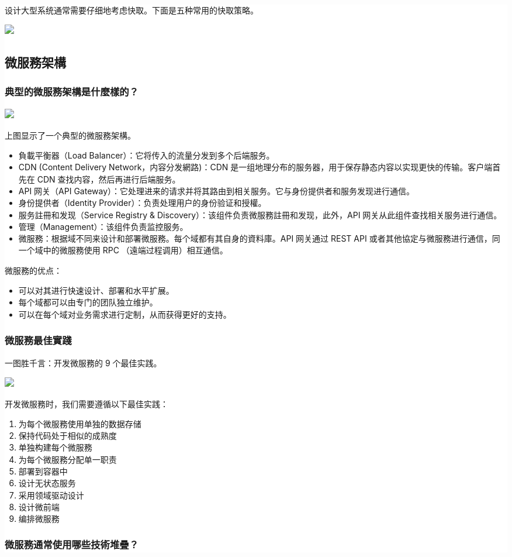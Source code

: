 设计大型系统通常需要仔细地考虑快取。下面是五种常用的快取策略。

<p>
  <img src="../images/top_caching_strategy.jpeg" style="width: 680px" />
</p>



## 微服務架構

### 典型的微服務架構是什麼樣的？

<p>
  <img src="../images/typical-microservice-arch.jpg" style="width: 520px" />
</p>

上图显示了一个典型的微服務架構。

- 負載平衡器（Load Balancer）：它将传入的流量分发到多个后端服务。
- CDN (Content Delivery Network，内容分发網路)：CDN 是一组地理分布的服务器，用于保存静态内容以实现更快的传输。客户端首先在 CDN 查找内容，然后再进行后端服务。
- API 网关（API Gateway）：它处理进来的请求并将其路由到相关服务。它与身份提供者和服务发现进行通信。
- 身份提供者（Identity Provider）：负责处理用户的身份验证和授權。
- 服务註冊和发现（Service Registry & Discovery）：该组件负责微服務註冊和发现，此外，API 网关从此组件查找相关服务进行通信。
- 管理（Management）：该组件负责监控服务。
- 微服務：根据域不同来设计和部署微服務。每个域都有其自身的資料庫。API 网关通过 REST API 或者其他協定与微服務进行通信，同一个域中的微服務使用 RPC （遠端过程调用）相互通信。

微服務的优点：

- 可以对其进行快速设计、部署和水平扩展。
- 每个域都可以由专门的团队独立维护。
- 可以在每个域对业务需求进行定制，从而获得更好的支持。

### 微服務最佳實踐

一图胜千言：开发微服務的 9 个最佳实践。

<p>
  <img src="../images/microservice-best-practices.jpeg" />
</p>

开发微服務时，我们需要遵循以下最佳实践：

1. 为每个微服務使用单独的数据存储
2. 保持代码处于相似的成熟度
3. 单独构建每个微服務
4. 为每个微服務分配单一职责
5. 部署到容器中
6. 设计无状态服务
7. 采用领域驱动设计
8. 设计微前端
9. 编排微服務

### 微服務通常使用哪些技術堆疊？
